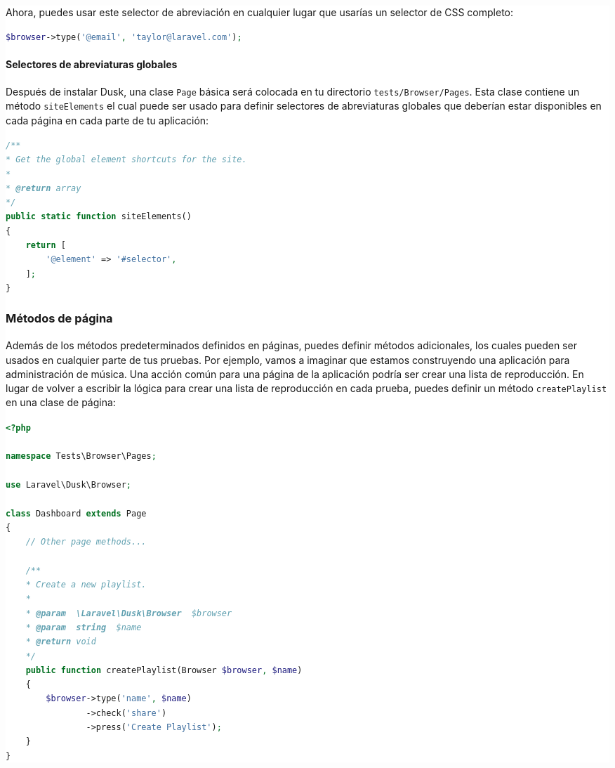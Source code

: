 Ahora, puedes usar este selector de abreviación en cualquier lugar que usarías un selector de CSS completo:

```php
$browser->type('@email', 'taylor@laravel.com');
```

#### Selectores de abreviaturas globales

Después de instalar Dusk, una clase `Page` básica será colocada en tu directorio `tests/Browser/Pages`. Esta clase contiene un método `siteElements` el cual puede ser usado para definir selectores de abreviaturas globales que deberían estar disponibles en cada página en cada parte de tu aplicación:

```php
/**
* Get the global element shortcuts for the site.
*
* @return array
*/
public static function siteElements()
{
    return [
        '@element' => '#selector',
    ];
}
```

<a name="page-methods"></a>
### Métodos de página

Además de los métodos predeterminados definidos en páginas, puedes definir métodos adicionales, los cuales pueden ser usados en cualquier parte de tus pruebas. Por ejemplo, vamos a imaginar que estamos construyendo una aplicación para administración de música. Una acción común para una página de la aplicación podría ser crear una lista de reproducción. En lugar de volver a escribir la lógica para crear una lista de reproducción en cada prueba, puedes definir un método `createPlaylist` en una clase de página:

```php
<?php

namespace Tests\Browser\Pages;

use Laravel\Dusk\Browser;

class Dashboard extends Page
{
    // Other page methods...

    /**
    * Create a new playlist.
    *
    * @param  \Laravel\Dusk\Browser  $browser
    * @param  string  $name
    * @return void
    */
    public function createPlaylist(Browser $browser, $name)
    {
        $browser->type('name', $name)
                ->check('share')
                ->press('Create Playlist');
    }
}
```
